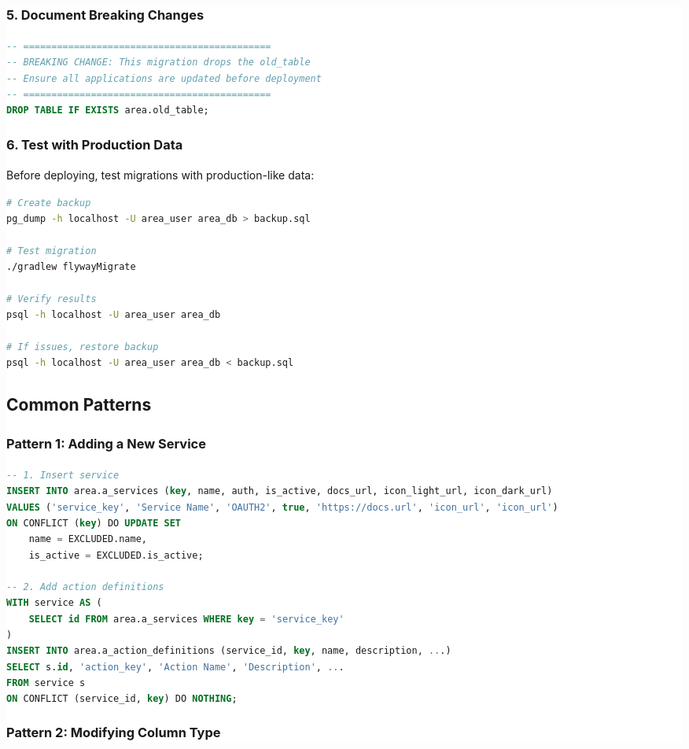 ### 5. Document Breaking Changes

```sql
-- ============================================
-- BREAKING CHANGE: This migration drops the old_table
-- Ensure all applications are updated before deployment
-- ============================================
DROP TABLE IF EXISTS area.old_table;
```

### 6. Test with Production Data

Before deploying, test migrations with production-like data:

```bash
# Create backup
pg_dump -h localhost -U area_user area_db > backup.sql

# Test migration
./gradlew flywayMigrate

# Verify results
psql -h localhost -U area_user area_db

# If issues, restore backup
psql -h localhost -U area_user area_db < backup.sql
```

## Common Patterns

### Pattern 1: Adding a New Service

```sql
-- 1. Insert service
INSERT INTO area.a_services (key, name, auth, is_active, docs_url, icon_light_url, icon_dark_url)
VALUES ('service_key', 'Service Name', 'OAUTH2', true, 'https://docs.url', 'icon_url', 'icon_url')
ON CONFLICT (key) DO UPDATE SET
    name = EXCLUDED.name,
    is_active = EXCLUDED.is_active;

-- 2. Add action definitions
WITH service AS (
    SELECT id FROM area.a_services WHERE key = 'service_key'
)
INSERT INTO area.a_action_definitions (service_id, key, name, description, ...)
SELECT s.id, 'action_key', 'Action Name', 'Description', ...
FROM service s
ON CONFLICT (service_id, key) DO NOTHING;
```

### Pattern 2: Modifying Column Type
